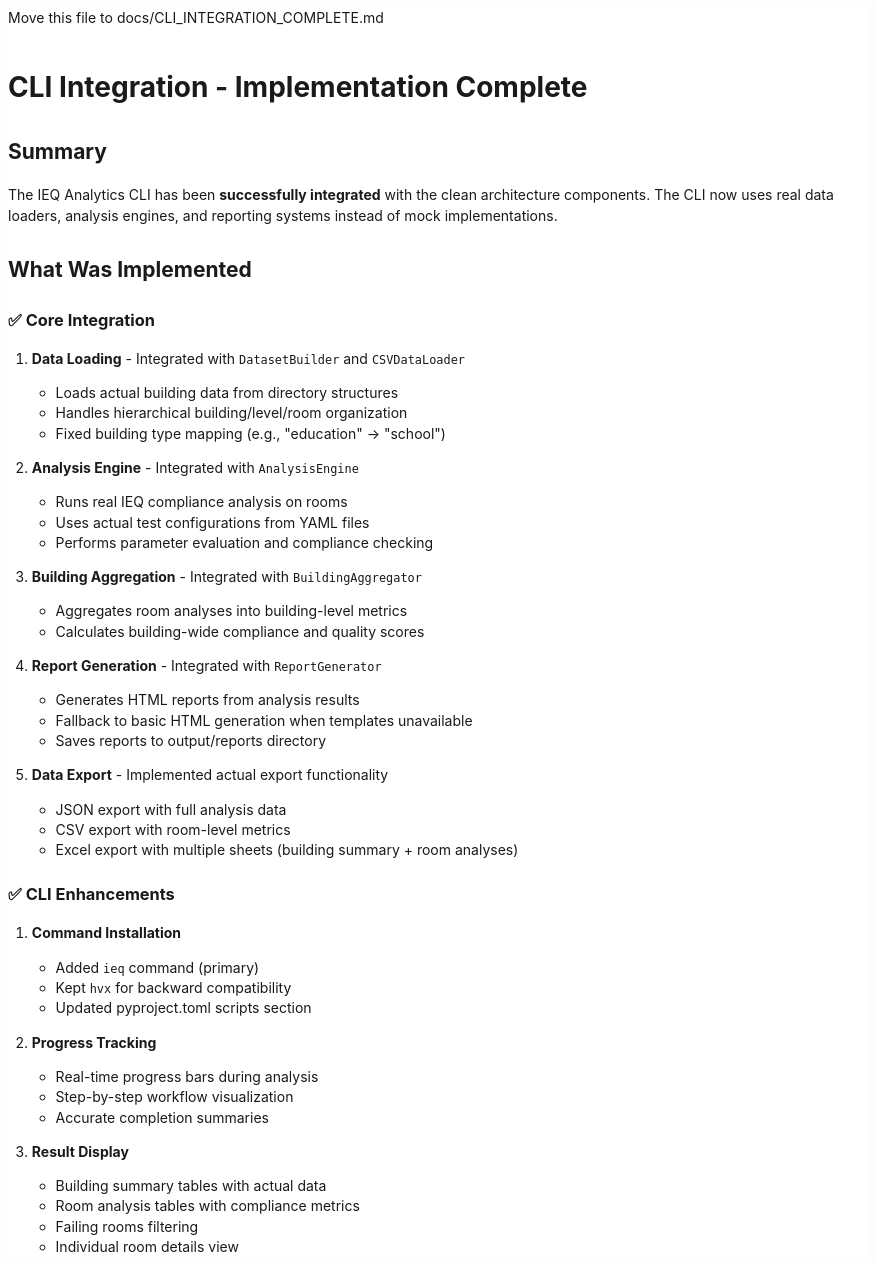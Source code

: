 Move this file to docs/CLI_INTEGRATION_COMPLETE.md


# CLI Integration - Implementation Complete

## Summary

The IEQ Analytics CLI has been **successfully integrated** with the clean architecture components. The CLI now uses real data loaders, analysis engines, and reporting systems instead of mock implementations.

## What Was Implemented

### ✅ Core Integration

1. **Data Loading** - Integrated with `DatasetBuilder` and `CSVDataLoader`
   - Loads actual building data from directory structures
   - Handles hierarchical building/level/room organization
   - Fixed building type mapping (e.g., "education" → "school")

2. **Analysis Engine** - Integrated with `AnalysisEngine`
   - Runs real IEQ compliance analysis on rooms
   - Uses actual test configurations from YAML files
   - Performs parameter evaluation and compliance checking

3. **Building Aggregation** - Integrated with `BuildingAggregator`
   - Aggregates room analyses into building-level metrics
   - Calculates building-wide compliance and quality scores

4. **Report Generation** - Integrated with `ReportGenerator`
   - Generates HTML reports from analysis results
   - Fallback to basic HTML generation when templates unavailable
   - Saves reports to output/reports directory

5. **Data Export** - Implemented actual export functionality
   - JSON export with full analysis data
   - CSV export with room-level metrics
   - Excel export with multiple sheets (building summary + room analyses)

### ✅ CLI Enhancements

1. **Command Installation**
   - Added `ieq` command (primary)
   - Kept `hvx` for backward compatibility
   - Updated pyproject.toml scripts section

2. **Progress Tracking**
   - Real-time progress bars during analysis
   - Step-by-step workflow visualization
   - Accurate completion summaries

3. **Result Display**
   - Building summary tables with actual data
   - Room analysis tables with compliance metrics
   - Failing rooms filtering
   - Individual room details view

